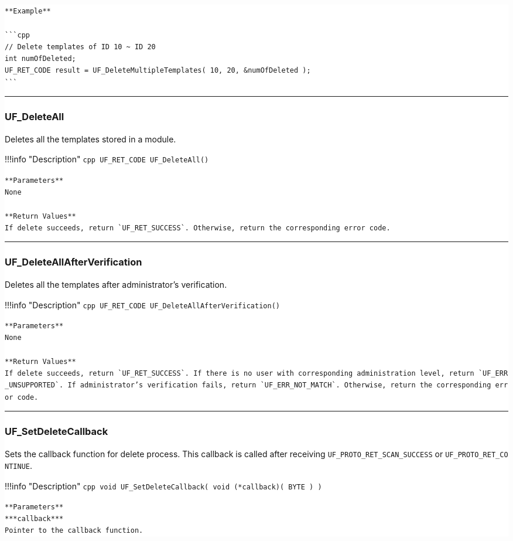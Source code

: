 	**Example**  

	```cpp
	// Delete templates of ID 10 ~ ID 20
	int numOfDeleted;
	UF_RET_CODE result = UF_DeleteMultipleTemplates( 10, 20, &numOfDeleted );
	```

---
###  UF_DeleteAll
Deletes all the templates stored in a module.

!!!info "Description"
	```cpp
	UF_RET_CODE UF_DeleteAll()
	```

	**Parameters**  
	None

	**Return Values**  
	If delete succeeds, return `UF_RET_SUCCESS`. Otherwise, return the corresponding error code.

---
###  UF_DeleteAllAfterVerification  
Deletes all the templates after administrator’s verification.

!!!info "Description"
	```cpp
	UF_RET_CODE UF_DeleteAllAfterVerification()
	```

	**Parameters**  
	None

	**Return Values**  
	If delete succeeds, return `UF_RET_SUCCESS`. If there is no user with corresponding administration level, return `UF_ERR_UNSUPPORTED`. If administrator’s verification fails, return `UF_ERR_NOT_MATCH`. Otherwise, return the corresponding error code.

---
###  UF_SetDeleteCallback
Sets the callback function for delete process. This callback is called after receiving `UF_PROTO_RET_SCAN_SUCCESS` or `UF_PROTO_RET_CONTINUE`.

!!!info "Description"
	```cpp
	void UF_SetDeleteCallback( void (*callback)( BYTE ) )
	```

	**Parameters**  
	***callback***  
	Pointer to the callback function.  
